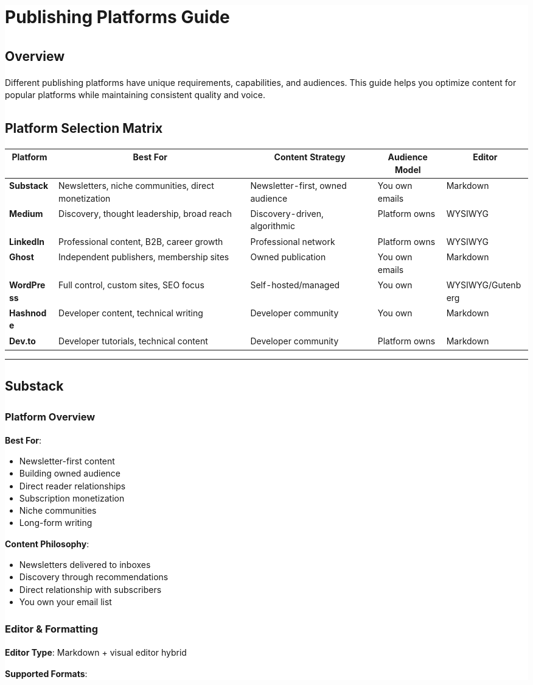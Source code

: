 # Publishing Platforms Guide

## Overview

Different publishing platforms have unique requirements, capabilities, and audiences. This guide helps you optimize content for popular platforms while maintaining consistent quality and voice.

## Platform Selection Matrix

| Platform      | Best For                                            | Content Strategy                 | Audience Model | Editor            |
| ------------- | --------------------------------------------------- | -------------------------------- | -------------- | ----------------- |
| **Substack**  | Newsletters, niche communities, direct monetization | Newsletter-first, owned audience | You own emails | Markdown          |
| **Medium**    | Discovery, thought leadership, broad reach          | Discovery-driven, algorithmic    | Platform owns  | WYSIWYG           |
| **LinkedIn**  | Professional content, B2B, career growth            | Professional network             | Platform owns  | WYSIWYG           |
| **Ghost**     | Independent publishers, membership sites            | Owned publication                | You own emails | Markdown          |
| **WordPress** | Full control, custom sites, SEO focus               | Self-hosted/managed              | You own        | WYSIWYG/Gutenberg |
| **Hashnode**  | Developer content, technical writing                | Developer community              | You own        | Markdown          |
| **Dev.to**    | Developer tutorials, technical content              | Developer community              | Platform owns  | Markdown          |

---

## Substack

### Platform Overview

**Best For**:

- Newsletter-first content
- Building owned audience
- Direct reader relationships
- Subscription monetization
- Niche communities
- Long-form writing

**Content Philosophy**:

- Newsletters delivered to inboxes
- Discovery through recommendations
- Direct relationship with subscribers
- You own your email list

### Editor & Formatting

**Editor Type**: Markdown + visual editor hybrid

**Supported Formats**:
